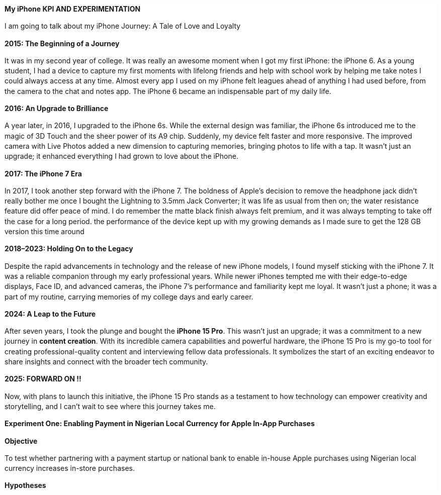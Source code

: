 **My iPhone KPI AND EXPERIMENTATION**

I am going to talk about my iPhone Journey: A Tale of Love and Loyalty

**2015: The Beginning of a Journey**

It was in my second year of college. It was really an awesome moment when I got my first iPhone: the iPhone 6. As a young student, I had a device to capture my first moments with lifelong friends and help with school work by helping me take notes I could always access at any time. Almost every app I used on my iPhone felt leagues ahead of anything I had used before, from the camera to the chat and notes app. The iPhone 6 became an indispensable part of my daily life.

**2016: An Upgrade to Brilliance**

A year later, in 2016, I upgraded to the iPhone 6s. While the external design was familiar, the iPhone 6s introduced me to the magic of 3D Touch and the sheer power of its A9 chip. Suddenly, my device felt faster and more responsive. The improved camera with Live Photos added a new dimension to capturing memories, bringing photos to life with a tap. It wasn’t just an upgrade; it enhanced everything I had grown to love about the iPhone.

**2017: The iPhone 7 Era**

In 2017, I took another step forward with the iPhone 7. The boldness of Apple’s decision to remove the headphone jack didn’t really bother me once I bought the Lightning to 3.5mm Jack Converter; it was life as usual from then on; the water resistance feature did offer peace of mind. I do remember the matte black finish always felt premium, and it was always tempting to take off the case for a long period. the performance of the device kept up with my growing demands as I made sure to get the 128 GB version this time around

**2018–2023: Holding On to the Legacy**

Despite the rapid advancements in technology and the release of new iPhone models, I found myself sticking with the iPhone 7. It was a reliable companion through my early professional years. While newer iPhones tempted me with their edge-to-edge displays, Face ID, and advanced cameras, the iPhone 7’s performance and familiarity kept me loyal. It wasn’t just a phone; it was a part of my routine, carrying memories of my college days and early career.

**2024: A Leap to the Future**

After seven years, I took the plunge and bought the **iPhone 15 Pro**. This wasn’t just an upgrade; it was a commitment to a new journey in **content creation**. With its incredible camera capabilities and powerful hardware, the iPhone 15 Pro is my go-to tool for creating professional-quality content and interviewing fellow data professionals. It symbolizes the start of an exciting endeavor to share insights and connect with the broader tech community.

**2025: FORWARD ON !!**

Now, with plans to launch this initiative, the iPhone 15 Pro stands as a testament to how technology can empower creativity and storytelling, and I can’t wait to see where this journey takes me.

**Experiment One: Enabling Payment in Nigerian Local Currency for Apple In-App Purchases**

**Objective**

To test whether partnering with a payment startup or national bank to enable in-house Apple purchases using Nigerian local currency increases in-store purchases.

**Hypotheses**
